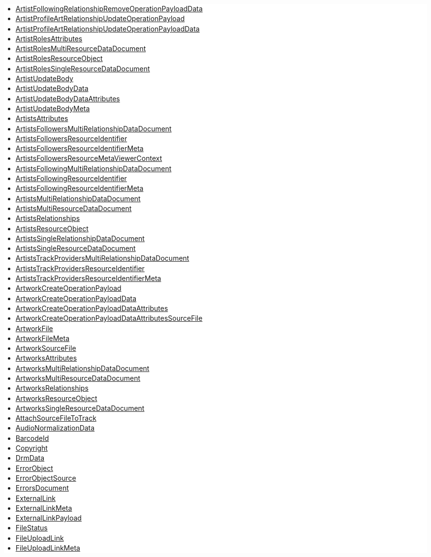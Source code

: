  - [ArtistFollowingRelationshipRemoveOperationPayloadData](docs/ArtistFollowingRelationshipRemoveOperationPayloadData.md)
 - [ArtistProfileArtRelationshipUpdateOperationPayload](docs/ArtistProfileArtRelationshipUpdateOperationPayload.md)
 - [ArtistProfileArtRelationshipUpdateOperationPayloadData](docs/ArtistProfileArtRelationshipUpdateOperationPayloadData.md)
 - [ArtistRolesAttributes](docs/ArtistRolesAttributes.md)
 - [ArtistRolesMultiResourceDataDocument](docs/ArtistRolesMultiResourceDataDocument.md)
 - [ArtistRolesResourceObject](docs/ArtistRolesResourceObject.md)
 - [ArtistRolesSingleResourceDataDocument](docs/ArtistRolesSingleResourceDataDocument.md)
 - [ArtistUpdateBody](docs/ArtistUpdateBody.md)
 - [ArtistUpdateBodyData](docs/ArtistUpdateBodyData.md)
 - [ArtistUpdateBodyDataAttributes](docs/ArtistUpdateBodyDataAttributes.md)
 - [ArtistUpdateBodyMeta](docs/ArtistUpdateBodyMeta.md)
 - [ArtistsAttributes](docs/ArtistsAttributes.md)
 - [ArtistsFollowersMultiRelationshipDataDocument](docs/ArtistsFollowersMultiRelationshipDataDocument.md)
 - [ArtistsFollowersResourceIdentifier](docs/ArtistsFollowersResourceIdentifier.md)
 - [ArtistsFollowersResourceIdentifierMeta](docs/ArtistsFollowersResourceIdentifierMeta.md)
 - [ArtistsFollowersResourceMetaViewerContext](docs/ArtistsFollowersResourceMetaViewerContext.md)
 - [ArtistsFollowingMultiRelationshipDataDocument](docs/ArtistsFollowingMultiRelationshipDataDocument.md)
 - [ArtistsFollowingResourceIdentifier](docs/ArtistsFollowingResourceIdentifier.md)
 - [ArtistsFollowingResourceIdentifierMeta](docs/ArtistsFollowingResourceIdentifierMeta.md)
 - [ArtistsMultiRelationshipDataDocument](docs/ArtistsMultiRelationshipDataDocument.md)
 - [ArtistsMultiResourceDataDocument](docs/ArtistsMultiResourceDataDocument.md)
 - [ArtistsRelationships](docs/ArtistsRelationships.md)
 - [ArtistsResourceObject](docs/ArtistsResourceObject.md)
 - [ArtistsSingleRelationshipDataDocument](docs/ArtistsSingleRelationshipDataDocument.md)
 - [ArtistsSingleResourceDataDocument](docs/ArtistsSingleResourceDataDocument.md)
 - [ArtistsTrackProvidersMultiRelationshipDataDocument](docs/ArtistsTrackProvidersMultiRelationshipDataDocument.md)
 - [ArtistsTrackProvidersResourceIdentifier](docs/ArtistsTrackProvidersResourceIdentifier.md)
 - [ArtistsTrackProvidersResourceIdentifierMeta](docs/ArtistsTrackProvidersResourceIdentifierMeta.md)
 - [ArtworkCreateOperationPayload](docs/ArtworkCreateOperationPayload.md)
 - [ArtworkCreateOperationPayloadData](docs/ArtworkCreateOperationPayloadData.md)
 - [ArtworkCreateOperationPayloadDataAttributes](docs/ArtworkCreateOperationPayloadDataAttributes.md)
 - [ArtworkCreateOperationPayloadDataAttributesSourceFile](docs/ArtworkCreateOperationPayloadDataAttributesSourceFile.md)
 - [ArtworkFile](docs/ArtworkFile.md)
 - [ArtworkFileMeta](docs/ArtworkFileMeta.md)
 - [ArtworkSourceFile](docs/ArtworkSourceFile.md)
 - [ArtworksAttributes](docs/ArtworksAttributes.md)
 - [ArtworksMultiRelationshipDataDocument](docs/ArtworksMultiRelationshipDataDocument.md)
 - [ArtworksMultiResourceDataDocument](docs/ArtworksMultiResourceDataDocument.md)
 - [ArtworksRelationships](docs/ArtworksRelationships.md)
 - [ArtworksResourceObject](docs/ArtworksResourceObject.md)
 - [ArtworksSingleResourceDataDocument](docs/ArtworksSingleResourceDataDocument.md)
 - [AttachSourceFileToTrack](docs/AttachSourceFileToTrack.md)
 - [AudioNormalizationData](docs/AudioNormalizationData.md)
 - [BarcodeId](docs/BarcodeId.md)
 - [Copyright](docs/Copyright.md)
 - [DrmData](docs/DrmData.md)
 - [ErrorObject](docs/ErrorObject.md)
 - [ErrorObjectSource](docs/ErrorObjectSource.md)
 - [ErrorsDocument](docs/ErrorsDocument.md)
 - [ExternalLink](docs/ExternalLink.md)
 - [ExternalLinkMeta](docs/ExternalLinkMeta.md)
 - [ExternalLinkPayload](docs/ExternalLinkPayload.md)
 - [FileStatus](docs/FileStatus.md)
 - [FileUploadLink](docs/FileUploadLink.md)
 - [FileUploadLinkMeta](docs/FileUploadLinkMeta.md)